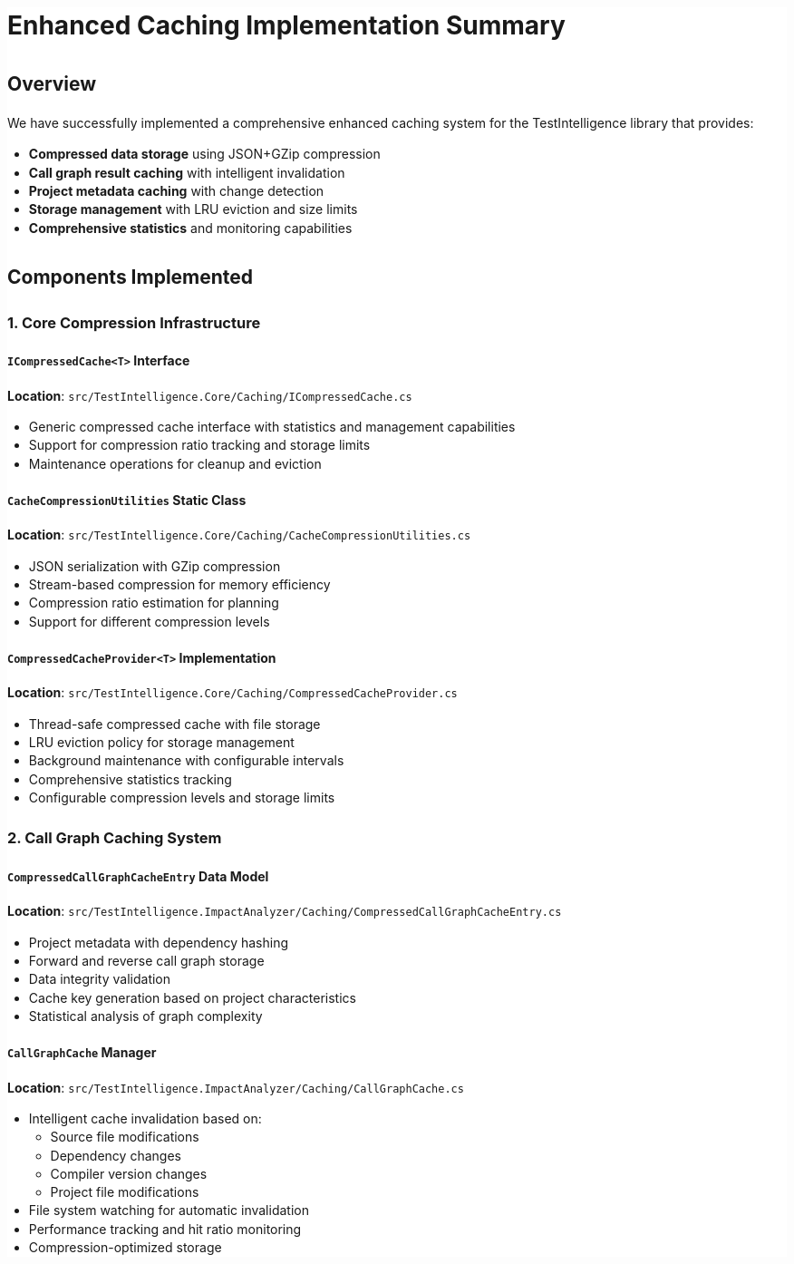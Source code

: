 # Enhanced Caching Implementation Summary

## Overview

We have successfully implemented a comprehensive enhanced caching system for the TestIntelligence library that provides:

- **Compressed data storage** using JSON+GZip compression
- **Call graph result caching** with intelligent invalidation
- **Project metadata caching** with change detection
- **Storage management** with LRU eviction and size limits
- **Comprehensive statistics** and monitoring capabilities

## Components Implemented

### 1. Core Compression Infrastructure

#### `ICompressedCache<T>` Interface
**Location**: `src/TestIntelligence.Core/Caching/ICompressedCache.cs`
- Generic compressed cache interface with statistics and management capabilities
- Support for compression ratio tracking and storage limits
- Maintenance operations for cleanup and eviction

#### `CacheCompressionUtilities` Static Class  
**Location**: `src/TestIntelligence.Core/Caching/CacheCompressionUtilities.cs`
- JSON serialization with GZip compression
- Stream-based compression for memory efficiency  
- Compression ratio estimation for planning
- Support for different compression levels

#### `CompressedCacheProvider<T>` Implementation
**Location**: `src/TestIntelligence.Core/Caching/CompressedCacheProvider.cs`
- Thread-safe compressed cache with file storage
- LRU eviction policy for storage management
- Background maintenance with configurable intervals
- Comprehensive statistics tracking
- Configurable compression levels and storage limits

### 2. Call Graph Caching System

#### `CompressedCallGraphCacheEntry` Data Model
**Location**: `src/TestIntelligence.ImpactAnalyzer/Caching/CompressedCallGraphCacheEntry.cs`
- Project metadata with dependency hashing
- Forward and reverse call graph storage
- Data integrity validation
- Cache key generation based on project characteristics
- Statistical analysis of graph complexity

#### `CallGraphCache` Manager
**Location**: `src/TestIntelligence.ImpactAnalyzer/Caching/CallGraphCache.cs`
- Intelligent cache invalidation based on:
  - Source file modifications
  - Dependency changes  
  - Compiler version changes
  - Project file modifications
- File system watching for automatic invalidation
- Performance tracking and hit ratio monitoring
- Compression-optimized storage
